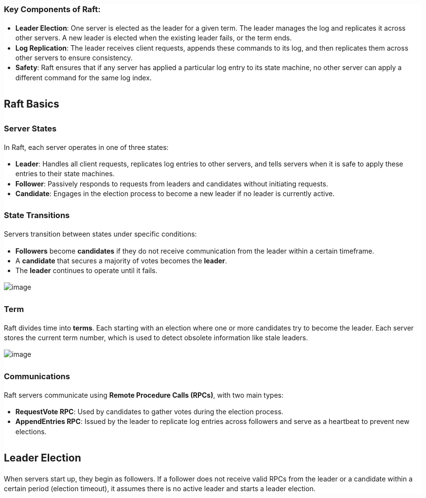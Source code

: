 ### Key Components of Raft:
- **Leader Election**: One server is elected as the leader for a given term. The leader manages the log and replicates it across other servers. A new leader is elected when the existing leader fails, or the term ends.
- **Log Replication**: The leader receives client requests, appends these commands to its log, and then replicates them across other servers to ensure consistency.
- **Safety**: Raft ensures that if any server has applied a particular log entry to its state machine, no other server can apply a different command for the same log index.

## Raft Basics
### Server States
In Raft, each server operates in one of three states:
- **Leader**: Handles all client requests, replicates log entries to other servers, and tells servers when it is safe to apply these entries to their state machines.
- **Follower**: Passively responds to requests from leaders and candidates without initiating requests.
- **Candidate**: Engages in the election process to become a new leader if no leader is currently active.

### State Transitions
Servers transition between states under specific conditions:
- **Followers** become **candidates** if they do not receive communication from the leader within a certain timeframe.
- A **candidate** that secures a majority of votes becomes the **leader**.
- The **leader** continues to operate until it fails.

![image](https://github.com/user-attachments/assets/d0c7526a-ba4c-4ed0-ba88-01d48959aa2e)


### Term
Raft divides time into **terms**.
Each starting with an election where one or more candidates try to become the leader. 
Each server stores the current term number, which is used to detect obsolete information like stale leaders.

![image](https://github.com/user-attachments/assets/156b3a8e-1ded-4f6b-bef3-7801924c3197)


### Communications
Raft servers communicate using **Remote Procedure Calls (RPCs)**, with two main types:
- **RequestVote RPC**: Used by candidates to gather votes during the election process.
- **AppendEntries RPC**: Issued by the leader to replicate log entries across followers and serve as a heartbeat to prevent new elections.

## Leader Election
When servers start up, they begin as followers. If a follower does not receive valid RPCs from the leader or a candidate within a certain period (election timeout), it assumes there is no active leader and starts a leader election.
